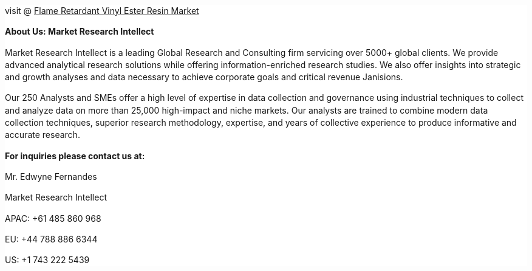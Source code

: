visit&nbsp;@</strong>&nbsp;</span><span class="font-[700]"><a href="https://www.marketresearchintellect.com/product/flame-retardant-vinyl-ester-resin-market/?utm_source=Linkedin&utm_medium=838" target="_blank" data-tracking-control-name="article-ssr-frontend-pulse_little-text-block" data-tracking-will-navigate="" data-test-link="">Flame Retardant Vinyl Ester Resin Market</a></span></p><p><strong><span class="font-[700]">About Us: Market Research Intellect</span></strong></p><p><span class="">Market Research Intellect is a leading Global Research and Consulting firm servicing over 5000+ global clients. We provide advanced analytical research solutions while offering information-enriched research studies.&nbsp;</span>We also offer insights into strategic and growth analyses and data necessary to achieve corporate goals and critical revenue Janisions.</p><p><span class="">Our 250 Analysts and SMEs offer a high level of expertise in data collection and governance using industrial techniques to collect and analyze data on more than 25,000 high-impact and niche markets. Our analysts are trained to combine modern data collection techniques, superior research methodology, expertise, and years of collective experience to produce informative and accurate research.</span></p><p><strong>For inquiries please contact us at:</strong></p><p>Mr. Edwyne Fernandes</p><p>Market Research Intellect</p><p>APAC: +61 485 860 968</p><p>EU: +44 788 886 6344</p><p>US: +1 743 222 5439</p>

